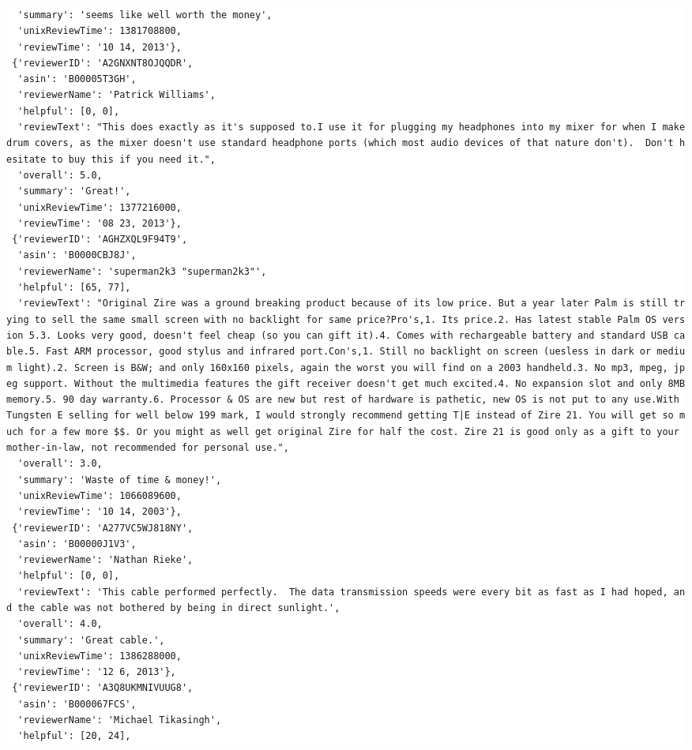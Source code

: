       'summary': 'seems like well worth the money',
      'unixReviewTime': 1381708800,
      'reviewTime': '10 14, 2013'},
     {'reviewerID': 'A2GNXNT8OJQQDR',
      'asin': 'B00005T3GH',
      'reviewerName': 'Patrick Williams',
      'helpful': [0, 0],
      'reviewText': "This does exactly as it's supposed to.I use it for plugging my headphones into my mixer for when I make drum covers, as the mixer doesn't use standard headphone ports (which most audio devices of that nature don't).  Don't hesitate to buy this if you need it.",
      'overall': 5.0,
      'summary': 'Great!',
      'unixReviewTime': 1377216000,
      'reviewTime': '08 23, 2013'},
     {'reviewerID': 'AGHZXQL9F94T9',
      'asin': 'B0000CBJ8J',
      'reviewerName': 'superman2k3 "superman2k3"',
      'helpful': [65, 77],
      'reviewText': "Original Zire was a ground breaking product because of its low price. But a year later Palm is still trying to sell the same small screen with no backlight for same price?Pro's,1. Its price.2. Has latest stable Palm OS version 5.3. Looks very good, doesn't feel cheap (so you can gift it).4. Comes with rechargeable battery and standard USB cable.5. Fast ARM processor, good stylus and infrared port.Con's,1. Still no backlight on screen (uesless in dark or medium light).2. Screen is B&W; and only 160x160 pixels, again the worst you will find on a 2003 handheld.3. No mp3, mpeg, jpeg support. Without the multimedia features the gift receiver doesn't get much excited.4. No expansion slot and only 8MB memory.5. 90 day warranty.6. Processor & OS are new but rest of hardware is pathetic, new OS is not put to any use.With Tungsten E selling for well below 199 mark, I would strongly recommend getting T|E instead of Zire 21. You will get so much for a few more $$. Or you might as well get original Zire for half the cost. Zire 21 is good only as a gift to your mother-in-law, not recommended for personal use.",
      'overall': 3.0,
      'summary': 'Waste of time & money!',
      'unixReviewTime': 1066089600,
      'reviewTime': '10 14, 2003'},
     {'reviewerID': 'A277VC5WJ818NY',
      'asin': 'B00000J1V3',
      'reviewerName': 'Nathan Rieke',
      'helpful': [0, 0],
      'reviewText': 'This cable performed perfectly.  The data transmission speeds were every bit as fast as I had hoped, and the cable was not bothered by being in direct sunlight.',
      'overall': 4.0,
      'summary': 'Great cable.',
      'unixReviewTime': 1386288000,
      'reviewTime': '12 6, 2013'},
     {'reviewerID': 'A3Q8UKMNIVUUG8',
      'asin': 'B000067FCS',
      'reviewerName': 'Michael Tikasingh',
      'helpful': [20, 24],